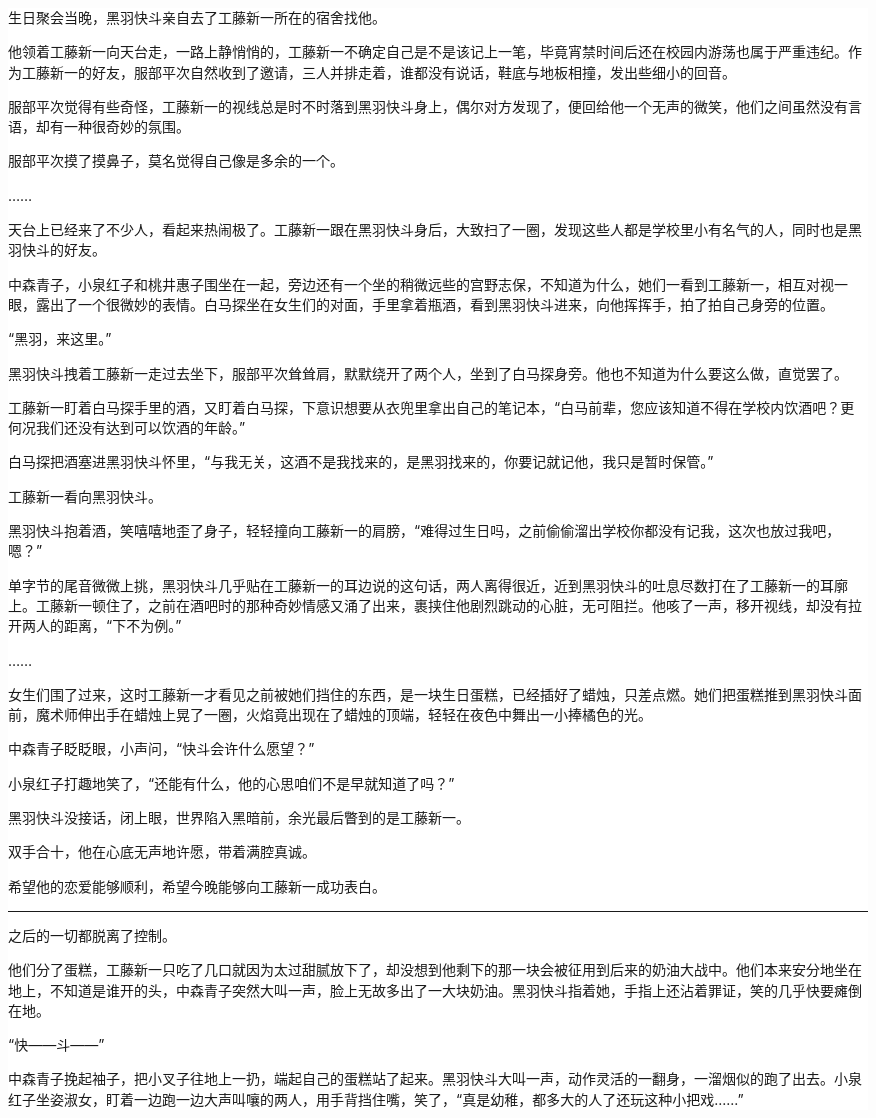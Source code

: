  

生日聚会当晚，黑羽快斗亲自去了工藤新一所在的宿舍找他。

他领着工藤新一向天台走，一路上静悄悄的，工藤新一不确定自己是不是该记上一笔，毕竟宵禁时间后还在校园内游荡也属于严重违纪。作为工藤新一的好友，服部平次自然收到了邀请，三人并排走着，谁都没有说话，鞋底与地板相撞，发出些细小的回音。

服部平次觉得有些奇怪，工藤新一的视线总是时不时落到黑羽快斗身上，偶尔对方发现了，便回给他一个无声的微笑，他们之间虽然没有言语，却有一种很奇妙的氛围。

服部平次摸了摸鼻子，莫名觉得自己像是多余的一个。

 ……

天台上已经来了不少人，看起来热闹极了。工藤新一跟在黑羽快斗身后，大致扫了一圈，发现这些人都是学校里小有名气的人，同时也是黑羽快斗的好友。

中森青子，小泉红子和桃井惠子围坐在一起，旁边还有一个坐的稍微远些的宫野志保，不知道为什么，她们一看到工藤新一，相互对视一眼，露出了一个很微妙的表情。白马探坐在女生们的对面，手里拿着瓶酒，看到黑羽快斗进来，向他挥挥手，拍了拍自己身旁的位置。

“黑羽，来这里。”

黑羽快斗拽着工藤新一走过去坐下，服部平次耸耸肩，默默绕开了两个人，坐到了白马探身旁。他也不知道为什么要这么做，直觉罢了。

工藤新一盯着白马探手里的酒，又盯着白马探，下意识想要从衣兜里拿出自己的笔记本，“白马前辈，您应该知道不得在学校内饮酒吧？更何况我们还没有达到可以饮酒的年龄。”

白马探把酒塞进黑羽快斗怀里，“与我无关，这酒不是我找来的，是黑羽找来的，你要记就记他，我只是暂时保管。”

工藤新一看向黑羽快斗。

黑羽快斗抱着酒，笑嘻嘻地歪了身子，轻轻撞向工藤新一的肩膀，“难得过生日吗，之前偷偷溜出学校你都没有记我，这次也放过我吧，嗯？”

单字节的尾音微微上挑，黑羽快斗几乎贴在工藤新一的耳边说的这句话，两人离得很近，近到黑羽快斗的吐息尽数打在了工藤新一的耳廓上。工藤新一顿住了，之前在酒吧时的那种奇妙情感又涌了出来，裹挟住他剧烈跳动的心脏，无可阻拦。他咳了一声，移开视线，却没有拉开两人的距离，“下不为例。”

 ……

女生们围了过来，这时工藤新一才看见之前被她们挡住的东西，是一块生日蛋糕，已经插好了蜡烛，只差点燃。她们把蛋糕推到黑羽快斗面前，魔术师伸出手在蜡烛上晃了一圈，火焰竟出现在了蜡烛的顶端，轻轻在夜色中舞出一小捧橘色的光。

中森青子眨眨眼，小声问，“快斗会许什么愿望？”

小泉红子打趣地笑了，“还能有什么，他的心思咱们不是早就知道了吗？”

黑羽快斗没接话，闭上眼，世界陷入黑暗前，余光最后瞥到的是工藤新一。

双手合十，他在心底无声地许愿，带着满腔真诚。

希望他的恋爱能够顺利，希望今晚能够向工藤新一成功表白。

 


----------


 

之后的一切都脱离了控制。

他们分了蛋糕，工藤新一只吃了几口就因为太过甜腻放下了，却没想到他剩下的那一块会被征用到后来的奶油大战中。他们本来安分地坐在地上，不知道是谁开的头，中森青子突然大叫一声，脸上无故多出了一大块奶油。黑羽快斗指着她，手指上还沾着罪证，笑的几乎快要瘫倒在地。

“快——斗——”

中森青子挽起袖子，把小叉子往地上一扔，端起自己的蛋糕站了起来。黑羽快斗大叫一声，动作灵活的一翻身，一溜烟似的跑了出去。小泉红子坐姿淑女，盯着一边跑一边大声叫嚷的两人，用手背挡住嘴，笑了，“真是幼稚，都多大的人了还玩这种小把戏......”
